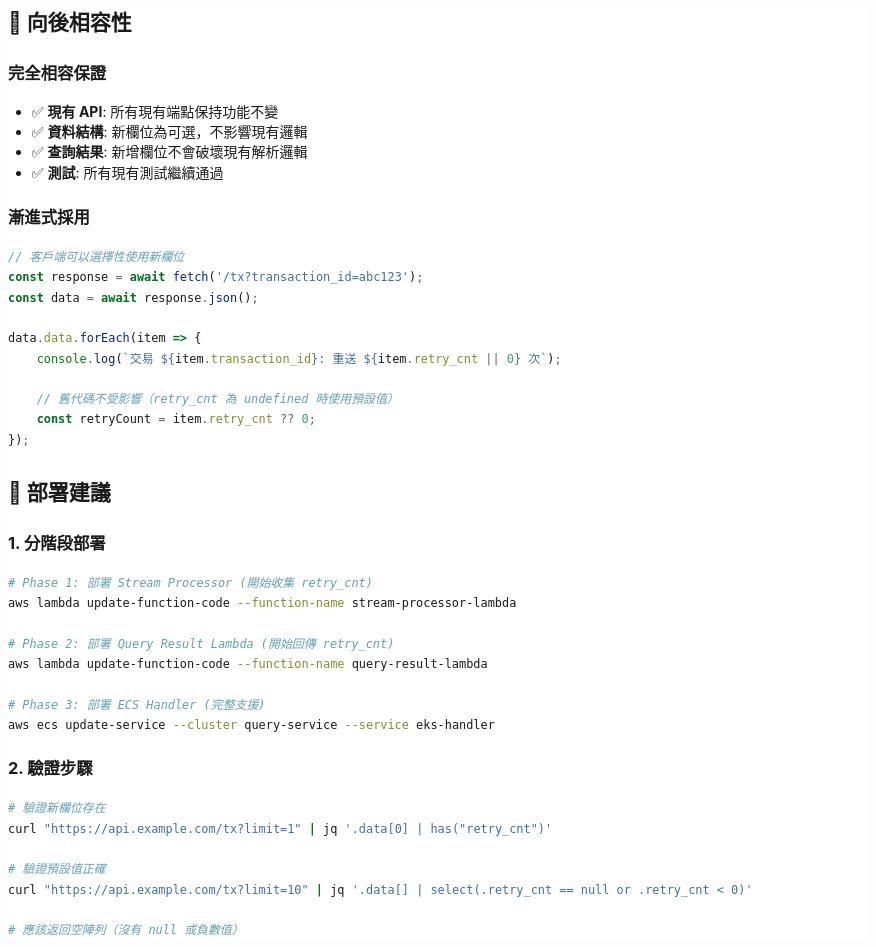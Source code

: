 ## 🔄 向後相容性

### 完全相容保證

- ✅ **現有 API**: 所有現有端點保持功能不變
- ✅ **資料結構**: 新欄位為可選，不影響現有邏輯
- ✅ **查詢結果**: 新增欄位不會破壞現有解析邏輯
- ✅ **測試**: 所有現有測試繼續通過

### 漸進式採用

```javascript
// 客戶端可以選擇性使用新欄位
const response = await fetch('/tx?transaction_id=abc123');
const data = await response.json();

data.data.forEach(item => {
    console.log(`交易 ${item.transaction_id}: 重送 ${item.retry_cnt || 0} 次`);

    // 舊代碼不受影響（retry_cnt 為 undefined 時使用預設值）
    const retryCount = item.retry_cnt ?? 0;
});
```

## 🚀 部署建議

### 1. 分階段部署

```bash
# Phase 1: 部署 Stream Processor (開始收集 retry_cnt)
aws lambda update-function-code --function-name stream-processor-lambda

# Phase 2: 部署 Query Result Lambda (開始回傳 retry_cnt)
aws lambda update-function-code --function-name query-result-lambda

# Phase 3: 部署 ECS Handler (完整支援)
aws ecs update-service --cluster query-service --service eks-handler
```

### 2. 驗證步驟

```bash
# 驗證新欄位存在
curl "https://api.example.com/tx?limit=1" | jq '.data[0] | has("retry_cnt")'

# 驗證預設值正確
curl "https://api.example.com/tx?limit=10" | jq '.data[] | select(.retry_cnt == null or .retry_cnt < 0)'

# 應該返回空陣列（沒有 null 或負數值）
```
